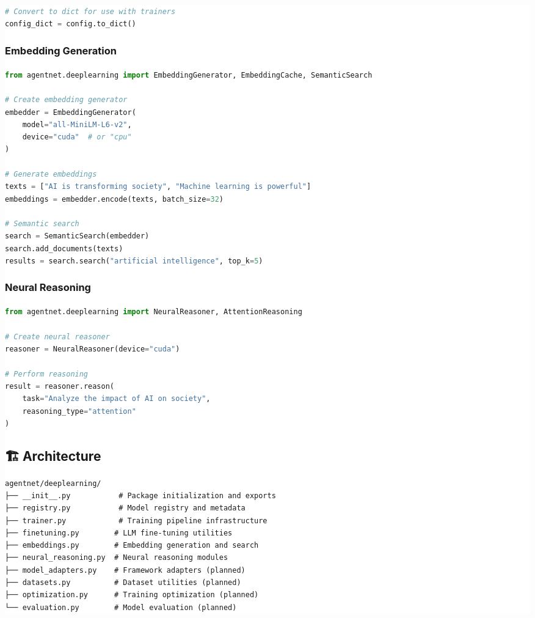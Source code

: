 ```python
# Convert to dict for use with trainers
config_dict = config.to_dict()
```

### Embedding Generation

```python
from agentnet.deeplearning import EmbeddingGenerator, EmbeddingCache, SemanticSearch

# Create embedding generator
embedder = EmbeddingGenerator(
    model="all-MiniLM-L6-v2",
    device="cuda"  # or "cpu"
)

# Generate embeddings
texts = ["AI is transforming society", "Machine learning is powerful"]
embeddings = embedder.encode(texts, batch_size=32)

# Semantic search
search = SemanticSearch(embedder)
search.add_documents(texts)
results = search.search("artificial intelligence", top_k=5)
```

### Neural Reasoning

```python
from agentnet.deeplearning import NeuralReasoner, AttentionReasoning

# Create neural reasoner
reasoner = NeuralReasoner(device="cuda")

# Perform reasoning
result = reasoner.reason(
    task="Analyze the impact of AI on society",
    reasoning_type="attention"
)
```

## 🏗️ Architecture

```
agentnet/deeplearning/
├── __init__.py           # Package initialization and exports
├── registry.py           # Model registry and metadata
├── trainer.py            # Training pipeline infrastructure
├── finetuning.py        # LLM fine-tuning utilities
├── embeddings.py        # Embedding generation and search
├── neural_reasoning.py  # Neural reasoning modules
├── model_adapters.py    # Framework adapters (planned)
├── datasets.py          # Dataset utilities (planned)
├── optimization.py      # Training optimization (planned)
└── evaluation.py        # Model evaluation (planned)
```
